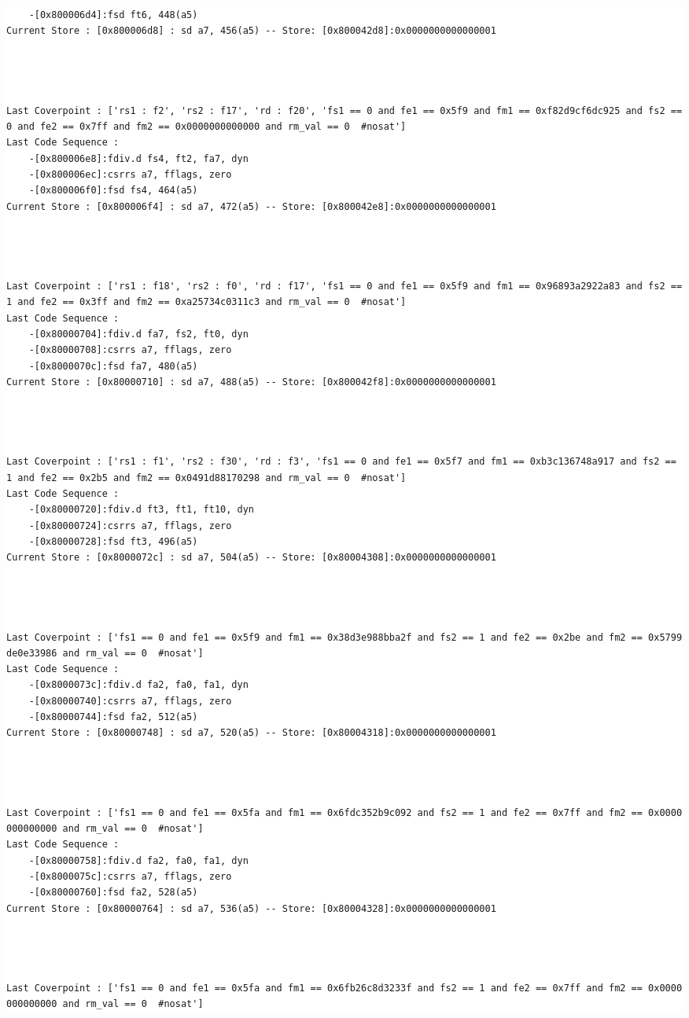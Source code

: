 ```
	-[0x800006d4]:fsd ft6, 448(a5)
Current Store : [0x800006d8] : sd a7, 456(a5) -- Store: [0x800042d8]:0x0000000000000001




Last Coverpoint : ['rs1 : f2', 'rs2 : f17', 'rd : f20', 'fs1 == 0 and fe1 == 0x5f9 and fm1 == 0xf82d9cf6dc925 and fs2 == 0 and fe2 == 0x7ff and fm2 == 0x0000000000000 and rm_val == 0  #nosat']
Last Code Sequence : 
	-[0x800006e8]:fdiv.d fs4, ft2, fa7, dyn
	-[0x800006ec]:csrrs a7, fflags, zero
	-[0x800006f0]:fsd fs4, 464(a5)
Current Store : [0x800006f4] : sd a7, 472(a5) -- Store: [0x800042e8]:0x0000000000000001




Last Coverpoint : ['rs1 : f18', 'rs2 : f0', 'rd : f17', 'fs1 == 0 and fe1 == 0x5f9 and fm1 == 0x96893a2922a83 and fs2 == 1 and fe2 == 0x3ff and fm2 == 0xa25734c0311c3 and rm_val == 0  #nosat']
Last Code Sequence : 
	-[0x80000704]:fdiv.d fa7, fs2, ft0, dyn
	-[0x80000708]:csrrs a7, fflags, zero
	-[0x8000070c]:fsd fa7, 480(a5)
Current Store : [0x80000710] : sd a7, 488(a5) -- Store: [0x800042f8]:0x0000000000000001




Last Coverpoint : ['rs1 : f1', 'rs2 : f30', 'rd : f3', 'fs1 == 0 and fe1 == 0x5f7 and fm1 == 0xb3c136748a917 and fs2 == 1 and fe2 == 0x2b5 and fm2 == 0x0491d88170298 and rm_val == 0  #nosat']
Last Code Sequence : 
	-[0x80000720]:fdiv.d ft3, ft1, ft10, dyn
	-[0x80000724]:csrrs a7, fflags, zero
	-[0x80000728]:fsd ft3, 496(a5)
Current Store : [0x8000072c] : sd a7, 504(a5) -- Store: [0x80004308]:0x0000000000000001




Last Coverpoint : ['fs1 == 0 and fe1 == 0x5f9 and fm1 == 0x38d3e988bba2f and fs2 == 1 and fe2 == 0x2be and fm2 == 0x5799de0e33986 and rm_val == 0  #nosat']
Last Code Sequence : 
	-[0x8000073c]:fdiv.d fa2, fa0, fa1, dyn
	-[0x80000740]:csrrs a7, fflags, zero
	-[0x80000744]:fsd fa2, 512(a5)
Current Store : [0x80000748] : sd a7, 520(a5) -- Store: [0x80004318]:0x0000000000000001




Last Coverpoint : ['fs1 == 0 and fe1 == 0x5fa and fm1 == 0x6fdc352b9c092 and fs2 == 1 and fe2 == 0x7ff and fm2 == 0x0000000000000 and rm_val == 0  #nosat']
Last Code Sequence : 
	-[0x80000758]:fdiv.d fa2, fa0, fa1, dyn
	-[0x8000075c]:csrrs a7, fflags, zero
	-[0x80000760]:fsd fa2, 528(a5)
Current Store : [0x80000764] : sd a7, 536(a5) -- Store: [0x80004328]:0x0000000000000001




Last Coverpoint : ['fs1 == 0 and fe1 == 0x5fa and fm1 == 0x6fb26c8d3233f and fs2 == 1 and fe2 == 0x7ff and fm2 == 0x0000000000000 and rm_val == 0  #nosat']
```
